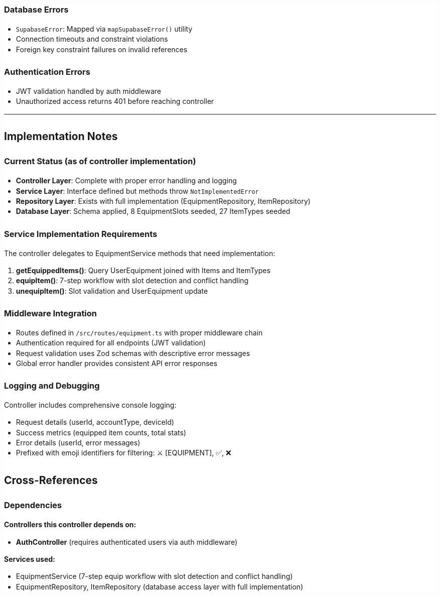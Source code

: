 ### Database Errors
- `SupabaseError`: Mapped via `mapSupabaseError()` utility
- Connection timeouts and constraint violations
- Foreign key constraint failures on invalid references

### Authentication Errors
- JWT validation handled by auth middleware
- Unauthorized access returns 401 before reaching controller

---

## Implementation Notes

### Current Status (as of controller implementation)
- **Controller Layer**: Complete with proper error handling and logging
- **Service Layer**: Interface defined but methods throw `NotImplementedError`
- **Repository Layer**: Exists with full implementation (EquipmentRepository, ItemRepository)
- **Database Layer**: Schema applied, 8 EquipmentSlots seeded, 27 ItemTypes seeded

### Service Implementation Requirements
The controller delegates to EquipmentService methods that need implementation:

1. **getEquippedItems()**: Query UserEquipment joined with Items and ItemTypes
2. **equipItem()**: 7-step workflow with slot detection and conflict handling
3. **unequipItem()**: Slot validation and UserEquipment update

### Middleware Integration
- Routes defined in `/src/routes/equipment.ts` with proper middleware chain
- Authentication required for all endpoints (JWT validation)
- Request validation uses Zod schemas with descriptive error messages
- Global error handler provides consistent API error responses

### Logging and Debugging
Controller includes comprehensive console logging:
- Request details (userId, accountType, deviceId)
- Success metrics (equipped item counts, total stats)
- Error details (userId, error messages)
- Prefixed with emoji identifiers for filtering: ⚔️ [EQUIPMENT], ✅, ❌

## Cross-References

### Dependencies
**Controllers this controller depends on:**
- **AuthController** (requires authenticated users via auth middleware)

**Services used:**
- EquipmentService (7-step equip workflow with slot detection and conflict handling)
- EquipmentRepository, ItemRepository (database access layer with full implementation)
